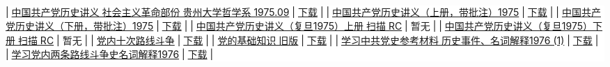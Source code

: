 | [中国共产党历史讲义 社会主义革命部份 贵州大学哲学系 1975.09](../A%20%E4%B8%AD%E5%9B%BD%E5%85%B1%E4%BA%A7%E5%85%9A%E5%8E%86%E5%8F%B2%E8%AE%B2%E4%B9%89%E3%80%81%E5%85%9A%E7%9A%84%E5%BB%BA%E8%AE%BE/%E4%B8%AD%E5%9B%BD%E5%85%B1%E4%BA%A7%E5%85%9A%E5%8E%86%E5%8F%B2%E8%AE%B2%E4%B9%89/%E4%B8%AD%E5%9B%BD%E5%85%B1%E4%BA%A7%E5%85%9A%E5%8E%86%E5%8F%B2%E8%AE%B2%E4%B9%89%20%E7%A4%BE%E4%BC%9A%E4%B8%BB%E4%B9%89%E9%9D%A9%E5%91%BD%E9%83%A8%E4%BB%BD%20%E8%B4%B5%E5%B7%9E%E5%A4%A7%E5%AD%A6%E5%93%B2%E5%AD%A6%E7%B3%BB%201975.09.txt) | [下载](../A%20%E4%B8%AD%E5%9B%BD%E5%85%B1%E4%BA%A7%E5%85%9A%E5%8E%86%E5%8F%B2%E8%AE%B2%E4%B9%89%E3%80%81%E5%85%9A%E7%9A%84%E5%BB%BA%E8%AE%BE/%E4%B8%AD%E5%9B%BD%E5%85%B1%E4%BA%A7%E5%85%9A%E5%8E%86%E5%8F%B2%E8%AE%B2%E4%B9%89/%E4%B8%AD%E5%9B%BD%E5%85%B1%E4%BA%A7%E5%85%9A%E5%8E%86%E5%8F%B2%E8%AE%B2%E4%B9%89%20%E7%A4%BE%E4%BC%9A%E4%B8%BB%E4%B9%89%E9%9D%A9%E5%91%BD%E9%83%A8%E4%BB%BD%20%E8%B4%B5%E5%B7%9E%E5%A4%A7%E5%AD%A6%E5%93%B2%E5%AD%A6%E7%B3%BB%201975.09.pdf) |
| [中国共产党历史讲义（上册，带批注）1975](../A%20%E4%B8%AD%E5%9B%BD%E5%85%B1%E4%BA%A7%E5%85%9A%E5%8E%86%E5%8F%B2%E8%AE%B2%E4%B9%89%E3%80%81%E5%85%9A%E7%9A%84%E5%BB%BA%E8%AE%BE/%E4%B8%AD%E5%9B%BD%E5%85%B1%E4%BA%A7%E5%85%9A%E5%8E%86%E5%8F%B2%E8%AE%B2%E4%B9%89/%E4%B8%AD%E5%9B%BD%E5%85%B1%E4%BA%A7%E5%85%9A%E5%8E%86%E5%8F%B2%E8%AE%B2%E4%B9%89%EF%BC%88%E4%B8%8A%E5%86%8C%EF%BC%8C%E5%B8%A6%E6%89%B9%E6%B3%A8%EF%BC%891975.txt) | [下载](../A%20%E4%B8%AD%E5%9B%BD%E5%85%B1%E4%BA%A7%E5%85%9A%E5%8E%86%E5%8F%B2%E8%AE%B2%E4%B9%89%E3%80%81%E5%85%9A%E7%9A%84%E5%BB%BA%E8%AE%BE/%E4%B8%AD%E5%9B%BD%E5%85%B1%E4%BA%A7%E5%85%9A%E5%8E%86%E5%8F%B2%E8%AE%B2%E4%B9%89/%E4%B8%AD%E5%9B%BD%E5%85%B1%E4%BA%A7%E5%85%9A%E5%8E%86%E5%8F%B2%E8%AE%B2%E4%B9%89%EF%BC%88%E4%B8%8A%E5%86%8C%EF%BC%8C%E5%B8%A6%E6%89%B9%E6%B3%A8%EF%BC%891975.pdf) |
| [中国共产党历史讲义（下册，带批注）1975](../A%20%E4%B8%AD%E5%9B%BD%E5%85%B1%E4%BA%A7%E5%85%9A%E5%8E%86%E5%8F%B2%E8%AE%B2%E4%B9%89%E3%80%81%E5%85%9A%E7%9A%84%E5%BB%BA%E8%AE%BE/%E4%B8%AD%E5%9B%BD%E5%85%B1%E4%BA%A7%E5%85%9A%E5%8E%86%E5%8F%B2%E8%AE%B2%E4%B9%89/%E4%B8%AD%E5%9B%BD%E5%85%B1%E4%BA%A7%E5%85%9A%E5%8E%86%E5%8F%B2%E8%AE%B2%E4%B9%89%EF%BC%88%E4%B8%8B%E5%86%8C%EF%BC%8C%E5%B8%A6%E6%89%B9%E6%B3%A8%EF%BC%891975.txt) | [下载](../A%20%E4%B8%AD%E5%9B%BD%E5%85%B1%E4%BA%A7%E5%85%9A%E5%8E%86%E5%8F%B2%E8%AE%B2%E4%B9%89%E3%80%81%E5%85%9A%E7%9A%84%E5%BB%BA%E8%AE%BE/%E4%B8%AD%E5%9B%BD%E5%85%B1%E4%BA%A7%E5%85%9A%E5%8E%86%E5%8F%B2%E8%AE%B2%E4%B9%89/%E4%B8%AD%E5%9B%BD%E5%85%B1%E4%BA%A7%E5%85%9A%E5%8E%86%E5%8F%B2%E8%AE%B2%E4%B9%89%EF%BC%88%E4%B8%8B%E5%86%8C%EF%BC%8C%E5%B8%A6%E6%89%B9%E6%B3%A8%EF%BC%891975.pdf) |
| [中国共产党历史讲义（复旦1975）上册 扫描 RC](../A%20%E4%B8%AD%E5%9B%BD%E5%85%B1%E4%BA%A7%E5%85%9A%E5%8E%86%E5%8F%B2%E8%AE%B2%E4%B9%89%E3%80%81%E5%85%9A%E7%9A%84%E5%BB%BA%E8%AE%BE/%E4%B8%AD%E5%9B%BD%E5%85%B1%E4%BA%A7%E5%85%9A%E5%8E%86%E5%8F%B2%E8%AE%B2%E4%B9%89%EF%BC%88%E5%A4%8D%E6%97%A61975%EF%BC%89%E4%B8%8A%E5%86%8C%20%E6%89%AB%E6%8F%8F%20RC.txt) | 暂无 |
| [中国共产党历史讲义（复旦1975）下册 扫描 RC](../A%20%E4%B8%AD%E5%9B%BD%E5%85%B1%E4%BA%A7%E5%85%9A%E5%8E%86%E5%8F%B2%E8%AE%B2%E4%B9%89%E3%80%81%E5%85%9A%E7%9A%84%E5%BB%BA%E8%AE%BE/%E4%B8%AD%E5%9B%BD%E5%85%B1%E4%BA%A7%E5%85%9A%E5%8E%86%E5%8F%B2%E8%AE%B2%E4%B9%89%EF%BC%88%E5%A4%8D%E6%97%A61975%EF%BC%89%E4%B8%8B%E5%86%8C%20%E6%89%AB%E6%8F%8F%20RC.txt) | 暂无 |
| [党内十次路线斗争](../A%20%E4%B8%AD%E5%9B%BD%E5%85%B1%E4%BA%A7%E5%85%9A%E5%8E%86%E5%8F%B2%E8%AE%B2%E4%B9%89%E3%80%81%E5%85%9A%E7%9A%84%E5%BB%BA%E8%AE%BE/%E5%85%9A%E5%86%85%E5%8D%81%E6%AC%A1%E8%B7%AF%E7%BA%BF%E6%96%97%E4%BA%89.txt) | [下载](../A%20%E4%B8%AD%E5%9B%BD%E5%85%B1%E4%BA%A7%E5%85%9A%E5%8E%86%E5%8F%B2%E8%AE%B2%E4%B9%89%E3%80%81%E5%85%9A%E7%9A%84%E5%BB%BA%E8%AE%BE/%E5%85%9A%E5%86%85%E5%8D%81%E6%AC%A1%E8%B7%AF%E7%BA%BF%E6%96%97%E4%BA%89.pdf) |
| [党的基础知识 旧版](../A%20%E4%B8%AD%E5%9B%BD%E5%85%B1%E4%BA%A7%E5%85%9A%E5%8E%86%E5%8F%B2%E8%AE%B2%E4%B9%89%E3%80%81%E5%85%9A%E7%9A%84%E5%BB%BA%E8%AE%BE/%E5%85%9A%E7%9A%84%E5%9F%BA%E7%A1%80%E7%9F%A5%E8%AF%86%20%E6%97%A7%E7%89%88.txt) | [下载](../A%20%E4%B8%AD%E5%9B%BD%E5%85%B1%E4%BA%A7%E5%85%9A%E5%8E%86%E5%8F%B2%E8%AE%B2%E4%B9%89%E3%80%81%E5%85%9A%E7%9A%84%E5%BB%BA%E8%AE%BE/%E5%85%9A%E7%9A%84%E5%9F%BA%E7%A1%80%E7%9F%A5%E8%AF%86%20%E6%97%A7%E7%89%88.pdf) |
| [学习中共党史参考材料  历史事件、名词解释1976 (1)](../A%20%E4%B8%AD%E5%9B%BD%E5%85%B1%E4%BA%A7%E5%85%9A%E5%8E%86%E5%8F%B2%E8%AE%B2%E4%B9%89%E3%80%81%E5%85%9A%E7%9A%84%E5%BB%BA%E8%AE%BE/%E5%AD%A6%E4%B9%A0%E4%B8%AD%E5%85%B1%E5%85%9A%E5%8F%B2%E5%8F%82%E8%80%83%E6%9D%90%E6%96%99%20%20%E5%8E%86%E5%8F%B2%E4%BA%8B%E4%BB%B6%E3%80%81%E5%90%8D%E8%AF%8D%E8%A7%A3%E9%87%8A1976%20%281%29.txt) | [下载](../A%20%E4%B8%AD%E5%9B%BD%E5%85%B1%E4%BA%A7%E5%85%9A%E5%8E%86%E5%8F%B2%E8%AE%B2%E4%B9%89%E3%80%81%E5%85%9A%E7%9A%84%E5%BB%BA%E8%AE%BE/%E5%AD%A6%E4%B9%A0%E4%B8%AD%E5%85%B1%E5%85%9A%E5%8F%B2%E5%8F%82%E8%80%83%E6%9D%90%E6%96%99%20%20%E5%8E%86%E5%8F%B2%E4%BA%8B%E4%BB%B6%E3%80%81%E5%90%8D%E8%AF%8D%E8%A7%A3%E9%87%8A1976%20%281%29.pdf) |
| [学习党内两条路线斗争史名词解释1976](../A%20%E4%B8%AD%E5%9B%BD%E5%85%B1%E4%BA%A7%E5%85%9A%E5%8E%86%E5%8F%B2%E8%AE%B2%E4%B9%89%E3%80%81%E5%85%9A%E7%9A%84%E5%BB%BA%E8%AE%BE/%E5%AD%A6%E4%B9%A0%E5%85%9A%E5%86%85%E4%B8%A4%E6%9D%A1%E8%B7%AF%E7%BA%BF%E6%96%97%E4%BA%89%E5%8F%B2%E5%90%8D%E8%AF%8D%E8%A7%A3%E9%87%8A1976.txt) | [下载](../A%20%E4%B8%AD%E5%9B%BD%E5%85%B1%E4%BA%A7%E5%85%9A%E5%8E%86%E5%8F%B2%E8%AE%B2%E4%B9%89%E3%80%81%E5%85%9A%E7%9A%84%E5%BB%BA%E8%AE%BE/%E5%AD%A6%E4%B9%A0%E5%85%9A%E5%86%85%E4%B8%A4%E6%9D%A1%E8%B7%AF%E7%BA%BF%E6%96%97%E4%BA%89%E5%8F%B2%E5%90%8D%E8%AF%8D%E8%A7%A3%E9%87%8A1976.pdf) |